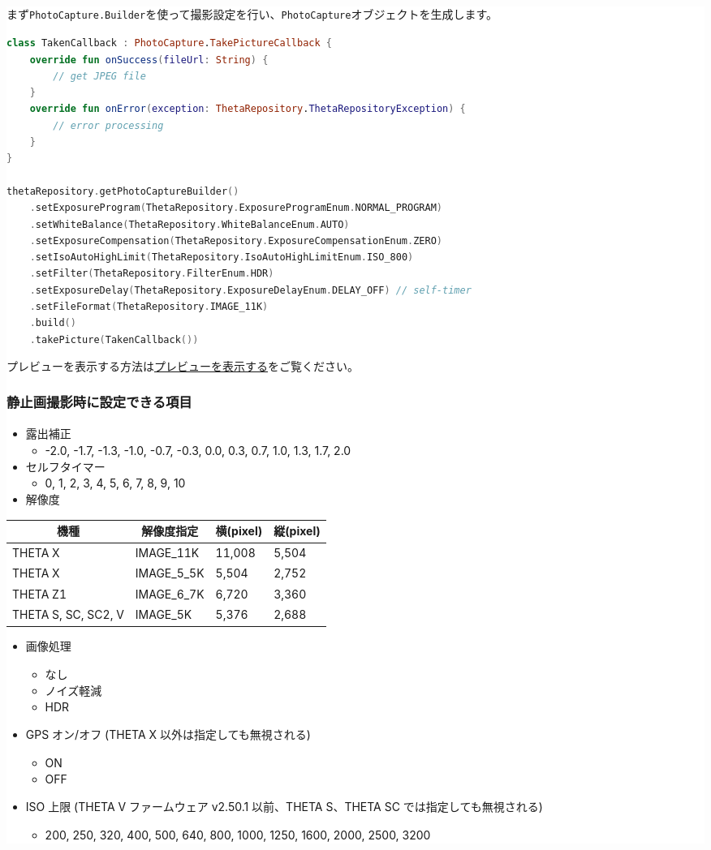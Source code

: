 まず`PhotoCapture.Builder`を使って撮影設定を行い、`PhotoCapture`オブジェクトを生成します。

```kotlin
class TakenCallback : PhotoCapture.TakePictureCallback {
	override fun onSuccess(fileUrl: String) {
		// get JPEG file
	}
	override fun onError(exception: ThetaRepository.ThetaRepositoryException) {
		// error processing
	}
}

thetaRepository.getPhotoCaptureBuilder()
	.setExposureProgram(ThetaRepository.ExposureProgramEnum.NORMAL_PROGRAM)
	.setWhiteBalance(ThetaRepository.WhiteBalanceEnum.AUTO)
	.setExposureCompensation(ThetaRepository.ExposureCompensationEnum.ZERO)
	.setIsoAutoHighLimit(ThetaRepository.IsoAutoHighLimitEnum.ISO_800)
	.setFilter(ThetaRepository.FilterEnum.HDR)
	.setExposureDelay(ThetaRepository.ExposureDelayEnum.DELAY_OFF) // self-timer
	.setFileFormat(ThetaRepository.IMAGE_11K)
	.build()
	.takePicture(TakenCallback())
```

プレビューを表示する方法は[プレビューを表示する](#プレビューを表示する)をご覧ください。

### 静止画撮影時に設定できる項目

- 露出補正
  - -2.0, -1.7, -1.3, -1.0, -0.7, -0.3, 0.0, 0.3, 0.7, 1.0, 1.3, 1.7, 2.0
- セルフタイマー
  - 0, 1, 2, 3, 4, 5, 6, 7, 8, 9, 10
- 解像度

| 機種                | 解像度指定 | 横(pixel) | 縦(pixel) |
| ------------------- | ---------- | --------- | --------- |
| THETA X             | IMAGE_11K  | 11,008    | 5,504     |
| THETA X             | IMAGE_5_5K | 5,504     | 2,752     |
| THETA Z1            | IMAGE_6_7K | 6,720     | 3,360     |
| THETA S, SC, SC2, V | IMAGE_5K   | 5,376     | 2,688     |

- 画像処理

  - なし
  - ノイズ軽減
  - HDR

- GPS オン/オフ (THETA X 以外は指定しても無視される)

  - ON
  - OFF

- ISO 上限 (THETA V ファームウェア v2.50.1 以前、THETA S、THETA SC では指定しても無視される)
  - 200, 250, 320, 400, 500, 640, 800, 1000, 1250, 1600, 2000, 2500, 3200
